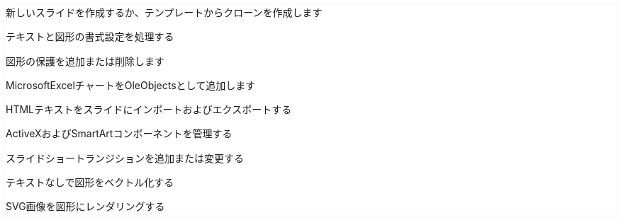    <div class="col-lg-4">
    <em class="fa fa-copy ico-blue fa-2x col-lg-2">
    </em>
    <p class="col-lg-10">
     新しいスライドを作成するか、テンプレートからクローンを作成します
    </p>
   </div>
   <div class="col-lg-4">
    <em class="fa fa-align-left ico-blue fa-2x col-lg-2">
    </em>
    <p class="col-lg-10">
     テキストと図形の書式設定を処理する
    </p>
   </div>
   <div class="col-lg-4">
    <em class="fa fa-shield ico-blue fa-2x col-lg-2">
    </em>
    <p class="col-lg-10">
     図形の保護を追加または削除します
    </p>
   </div>
   <div class="col-lg-4">
    <em class="fa fa-bar-chart ico-blue fa-2x col-lg-2">
    </em>
    <p class="col-lg-10">
     MicrosoftExcelチャートをOleObjectsとして追加します
    </p>
   </div>
   <div class="col-lg-4">
    <em class="fa fa-html5 ico-blue fa-2x col-lg-2">
    </em>
    <p class="col-lg-10">
     HTMLテキストをスライドにインポートおよびエクスポートする
    </p>
   </div>
   <div class="col-lg-4">
    <em class="fa fa-flash ico-blue fa-2x col-lg-2">
    </em>
    <p class="col-lg-10">
     ActiveXおよびSmartArtコンポーネントを管理する
    </p>
   </div>
   <div class="col-lg-4">
    <em class="fa fa-plus-square ico-blue fa-2x col-lg-2">
    </em>
    <p class="col-lg-10">
     スライドショートランジションを追加または変更する
    </p>
   </div>
   <div class="col-lg-4">
    <em class="fa fa-arrows ico-blue fa-2x col-lg-2">
    </em>
    <p class="col-lg-10">
     テキストなしで図形をベクトル化する
    </p>
   </div>
   <div class="col-lg-4">
    <em class="fa fa-share ico-blue fa-2x col-lg-2">
    </em>
    <p class="col-lg-10">
     SVG画像を図形にレンダリングする
    </p>
   </div>
   <div class="col-lg-12">